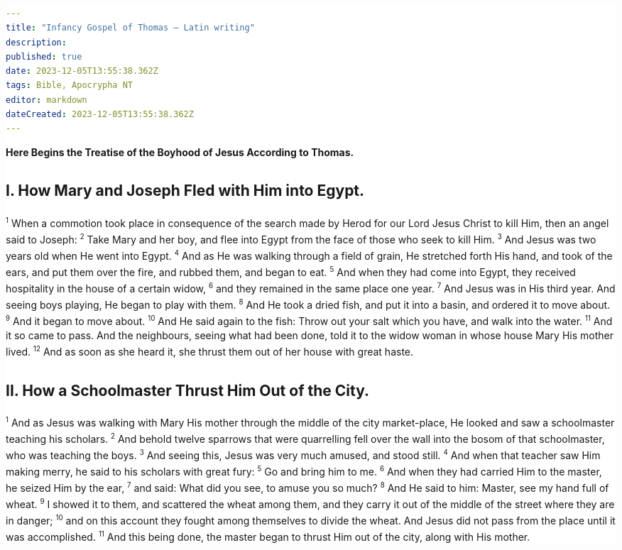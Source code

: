 ```yaml
---
title: "Infancy Gospel of Thomas — Latin writing"
description: 
published: true
date: 2023-12-05T13:55:38.362Z
tags: Bible, Apocrypha NT
editor: markdown
dateCreated: 2023-12-05T13:55:38.362Z
---
```


**Here Begins the Treatise of the Boyhood of Jesus According to Thomas.**

## I. How Mary and Joseph Fled with Him into Egypt.

<span id="v1_1"><sup><small>1</small></sup></span>  When a commotion took place in consequence of the search made by Herod for our Lord Jesus Christ to kill Him, then an angel said to Joseph: <span id="v1_2"><sup><small>2</small></sup></span>  Take Mary and her boy, and flee into Egypt from the face of those who seek to kill Him. <span id="v1_3"><sup><small>3</small></sup></span>  And Jesus was two years old when He went into Egypt. <span id="v1_4"><sup><small>4</small></sup></span>  And as He was walking through a field of grain, He stretched forth His hand, and took of the ears, and put them over the fire, and rubbed them, and began to eat. <span id="v1_5"><sup><small>5</small></sup></span>  And when they had come into Egypt, they received hospitality in the house of a certain widow, <span id="v1_6"><sup><small>6</small></sup></span>  and they remained in the same place one year. <span id="v1_7"><sup><small>7</small></sup></span>  And Jesus was in His third year. And seeing boys playing, He began to play with them. <span id="v1_8"><sup><small>8</small></sup></span>  And He took a dried fish, and put it into a basin, and ordered it to move about. <span id="v1_9"><sup><small>9</small></sup></span>  And it began to move about. <span id="v1_10"><sup><small>10</small></sup></span>  And He said again to the fish: Throw out your salt which you have, and walk into the water. <span id="v1_11"><sup><small>11</small></sup></span>  And it so came to pass. And the neighbours, seeing what had been done, told it to the widow woman in whose house Mary His mother lived. <span id="v1_12"><sup><small>12</small></sup></span>  And as soon as she heard it, she thrust them out of her house with great haste.

## II. How a Schoolmaster Thrust Him Out of the City.

<span id="v2_1"><sup><small>1</small></sup></span>  And as Jesus was walking with Mary His mother through the middle of the city market-place, He looked and saw a schoolmaster teaching his scholars. <span id="v2_2"><sup><small>2</small></sup></span>  And behold twelve sparrows that were quarrelling fell over the wall into the bosom of that schoolmaster, who was teaching the boys. <span id="v2_3"><sup><small>3</small></sup></span>  And seeing this, Jesus was very much amused, and stood still. <span id="v2_4"><sup><small>4</small></sup></span>  And when that teacher saw Him making merry, he said to his scholars with great fury: <span id="v2_5"><sup><small>5</small></sup></span>  Go and bring him to me. <span id="v2_6"><sup><small>6</small></sup></span>  And when they had carried Him to the master, he seized Him by the ear, <span id="v2_7"><sup><small>7</small></sup></span>  and said: What did you see, to amuse you so much? <span id="v2_8"><sup><small>8</small></sup></span>  And He said to him: Master, see my hand full of wheat. <span id="v2_9"><sup><small>9</small></sup></span>  I showed it to them, and scattered the wheat among them, and they carry it out of the middle of the street where they are in danger; <span id="v2_10"><sup><small>10</small></sup></span>  and on this account they fought among themselves to divide the wheat. And Jesus did not pass from the place until it was accomplished. <span id="v2_11"><sup><small>11</small></sup></span>  And this being done, the master began to thrust Him out of the city, along with His mother.
